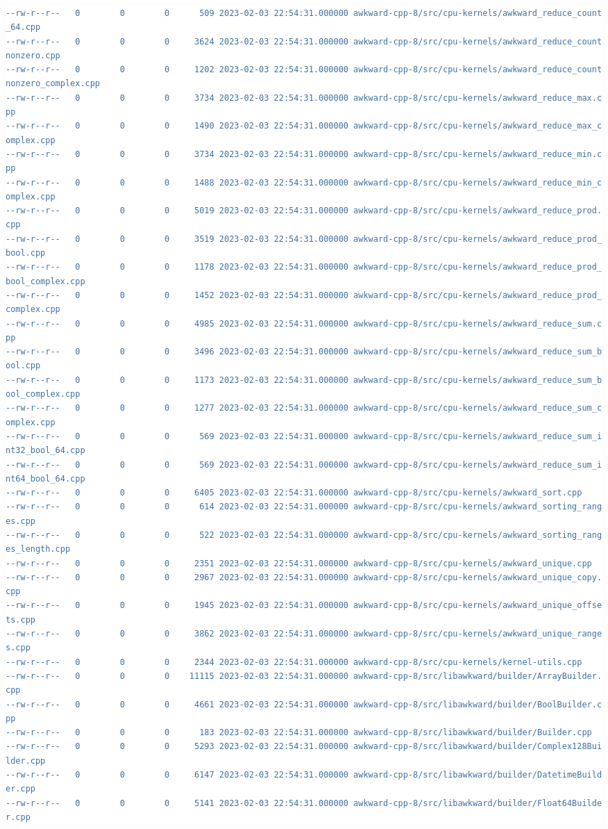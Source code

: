 ```diff
--rw-r--r--   0        0        0      509 2023-02-03 22:54:31.000000 awkward-cpp-8/src/cpu-kernels/awkward_reduce_count_64.cpp
--rw-r--r--   0        0        0     3624 2023-02-03 22:54:31.000000 awkward-cpp-8/src/cpu-kernels/awkward_reduce_countnonzero.cpp
--rw-r--r--   0        0        0     1202 2023-02-03 22:54:31.000000 awkward-cpp-8/src/cpu-kernels/awkward_reduce_countnonzero_complex.cpp
--rw-r--r--   0        0        0     3734 2023-02-03 22:54:31.000000 awkward-cpp-8/src/cpu-kernels/awkward_reduce_max.cpp
--rw-r--r--   0        0        0     1490 2023-02-03 22:54:31.000000 awkward-cpp-8/src/cpu-kernels/awkward_reduce_max_complex.cpp
--rw-r--r--   0        0        0     3734 2023-02-03 22:54:31.000000 awkward-cpp-8/src/cpu-kernels/awkward_reduce_min.cpp
--rw-r--r--   0        0        0     1488 2023-02-03 22:54:31.000000 awkward-cpp-8/src/cpu-kernels/awkward_reduce_min_complex.cpp
--rw-r--r--   0        0        0     5019 2023-02-03 22:54:31.000000 awkward-cpp-8/src/cpu-kernels/awkward_reduce_prod.cpp
--rw-r--r--   0        0        0     3519 2023-02-03 22:54:31.000000 awkward-cpp-8/src/cpu-kernels/awkward_reduce_prod_bool.cpp
--rw-r--r--   0        0        0     1178 2023-02-03 22:54:31.000000 awkward-cpp-8/src/cpu-kernels/awkward_reduce_prod_bool_complex.cpp
--rw-r--r--   0        0        0     1452 2023-02-03 22:54:31.000000 awkward-cpp-8/src/cpu-kernels/awkward_reduce_prod_complex.cpp
--rw-r--r--   0        0        0     4985 2023-02-03 22:54:31.000000 awkward-cpp-8/src/cpu-kernels/awkward_reduce_sum.cpp
--rw-r--r--   0        0        0     3496 2023-02-03 22:54:31.000000 awkward-cpp-8/src/cpu-kernels/awkward_reduce_sum_bool.cpp
--rw-r--r--   0        0        0     1173 2023-02-03 22:54:31.000000 awkward-cpp-8/src/cpu-kernels/awkward_reduce_sum_bool_complex.cpp
--rw-r--r--   0        0        0     1277 2023-02-03 22:54:31.000000 awkward-cpp-8/src/cpu-kernels/awkward_reduce_sum_complex.cpp
--rw-r--r--   0        0        0      569 2023-02-03 22:54:31.000000 awkward-cpp-8/src/cpu-kernels/awkward_reduce_sum_int32_bool_64.cpp
--rw-r--r--   0        0        0      569 2023-02-03 22:54:31.000000 awkward-cpp-8/src/cpu-kernels/awkward_reduce_sum_int64_bool_64.cpp
--rw-r--r--   0        0        0     6405 2023-02-03 22:54:31.000000 awkward-cpp-8/src/cpu-kernels/awkward_sort.cpp
--rw-r--r--   0        0        0      614 2023-02-03 22:54:31.000000 awkward-cpp-8/src/cpu-kernels/awkward_sorting_ranges.cpp
--rw-r--r--   0        0        0      522 2023-02-03 22:54:31.000000 awkward-cpp-8/src/cpu-kernels/awkward_sorting_ranges_length.cpp
--rw-r--r--   0        0        0     2351 2023-02-03 22:54:31.000000 awkward-cpp-8/src/cpu-kernels/awkward_unique.cpp
--rw-r--r--   0        0        0     2967 2023-02-03 22:54:31.000000 awkward-cpp-8/src/cpu-kernels/awkward_unique_copy.cpp
--rw-r--r--   0        0        0     1945 2023-02-03 22:54:31.000000 awkward-cpp-8/src/cpu-kernels/awkward_unique_offsets.cpp
--rw-r--r--   0        0        0     3862 2023-02-03 22:54:31.000000 awkward-cpp-8/src/cpu-kernels/awkward_unique_ranges.cpp
--rw-r--r--   0        0        0     2344 2023-02-03 22:54:31.000000 awkward-cpp-8/src/cpu-kernels/kernel-utils.cpp
--rw-r--r--   0        0        0    11115 2023-02-03 22:54:31.000000 awkward-cpp-8/src/libawkward/builder/ArrayBuilder.cpp
--rw-r--r--   0        0        0     4661 2023-02-03 22:54:31.000000 awkward-cpp-8/src/libawkward/builder/BoolBuilder.cpp
--rw-r--r--   0        0        0      183 2023-02-03 22:54:31.000000 awkward-cpp-8/src/libawkward/builder/Builder.cpp
--rw-r--r--   0        0        0     5293 2023-02-03 22:54:31.000000 awkward-cpp-8/src/libawkward/builder/Complex128Builder.cpp
--rw-r--r--   0        0        0     6147 2023-02-03 22:54:31.000000 awkward-cpp-8/src/libawkward/builder/DatetimeBuilder.cpp
--rw-r--r--   0        0        0     5141 2023-02-03 22:54:31.000000 awkward-cpp-8/src/libawkward/builder/Float64Builder.cpp
```